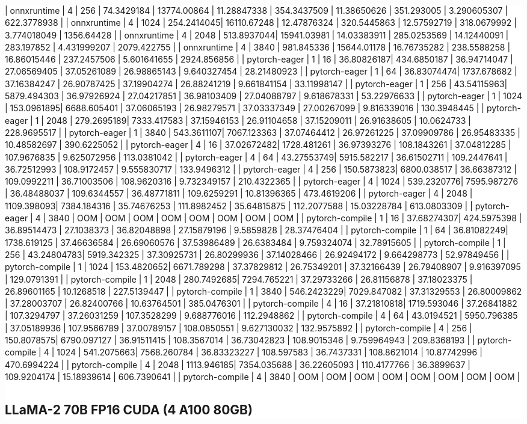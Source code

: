 | onnxruntime     | 4 | 256  | 74.3429184 | 13774.00864    | 11.28847338      | 354.3437509 | 11.38650626      | 351.293005  | 3.290605307   | 622.3778938        |
| onnxruntime     | 4 | 1024 | 254.2414045| 16110.67248    | 12.47876324      | 320.5445863 | 12.57592719      | 318.0679992 | 3.774018049   | 1356.64428         |
| onnxruntime     | 4 | 2048 | 513.8937044| 15941.03981    | 14.03383911      | 285.0253569 | 14.12440091      | 283.197852  | 4.431999207   | 2079.422755        |
| onnxruntime     | 4 | 3840 | 981.845336 | 15644.01178    | 16.76735282      | 238.5588258 | 16.86015446      | 237.2457506 | 5.601641655   | 2924.856856        |
| pytorch-eager   | 1 | 16   | 36.80826187| 434.6850187    | 36.94714047      | 27.06569405 | 37.05261089      | 26.98865143 | 9.640327454   | 28.21480923        |
| pytorch-eager   | 1 | 64   | 36.83074474| 1737.678682    | 37.16384247      | 26.90787425 | 37.19904274      | 26.88241219 | 9.661841154   | 33.11998147        |
| pytorch-eager   | 1 | 256  | 43.54115963| 5879.494303    | 36.97926924      | 27.04217851 | 36.98103409      | 27.04088797 | 9.618678331   | 53.22976633        |
| pytorch-eager   | 1 | 1024 | 153.0961895| 6688.605401    | 37.06065193      | 26.98279571 | 37.03337349      | 27.00267099 | 9.816339016   | 130.3948445        |
| pytorch-eager   | 1 | 2048 | 279.2695189| 7333.417583    | 37.15946153      | 26.91104658 | 37.15209011      | 26.91638605 | 10.0624733    | 228.9695517        |
| pytorch-eager   | 1 | 3840 | 543.3611107| 7067.123363    | 37.07464412      | 26.97261225 | 37.09909786      | 26.95483335 | 10.48582697   | 390.6225052        |
| pytorch-eager   | 4 | 16   | 37.02672482| 1728.481261    | 36.97393276      | 108.1843261 | 37.04812285      | 107.9676835 | 9.625072956   | 113.0381042        |
| pytorch-eager   | 4 | 64   | 43.27553749| 5915.582217    | 36.61502711      | 109.2447641 | 36.72512993      | 108.9172457 | 9.555830717   | 133.9496312        |
| pytorch-eager   | 4 | 256  | 150.5873823| 6800.038517    | 36.66387312      | 109.0992211 | 36.71003506      | 108.9620316 | 9.732349157   | 210.4322365        |
| pytorch-eager   | 4 | 1024 | 539.2320776| 7595.987276    | 36.48488037      | 109.6344557 | 36.48771811      | 109.6259291 | 10.81396365   | 473.4619206        |
| pytorch-eager   | 4 | 2048 | 1109.398093| 7384.184316    | 35.74676253      | 111.8982452 | 35.64815875      | 112.2077588 | 15.03228784   | 613.0803309        |
| pytorch-eager   | 4 | 3840 | OOM        | OOM            | OOM              | OOM         | OOM              | OOM         | OOM           | OOM                |
| pytorch-compile | 1 | 16   | 37.68274307| 424.5975398    | 36.89514473      | 27.1038373  | 36.82048898      | 27.15879196 | 9.5859828     | 28.37476404        |
| pytorch-compile | 1 | 64   | 36.81082249| 1738.619125    | 37.46636584      | 26.69060576 | 37.53986489      | 26.6383484  | 9.759324074   | 32.78915605        |
| pytorch-compile | 1 | 256  | 43.24804783| 5919.342325    | 37.30925731      | 26.80299936 | 37.14028466      | 26.92494172 | 9.664298773   | 52.97849456        |
| pytorch-compile | 1 | 1024 | 153.4820652| 6671.789298    | 37.37829812      | 26.75349201 | 37.32166439      | 26.79408907 | 9.916397095   | 129.0791391        |
| pytorch-compile | 1 | 2048 | 280.7492685| 7294.765221    | 37.29733266      | 26.81156878 | 37.18023375      | 26.89601165 | 10.1268518    | 227.5139447        |
| pytorch-compile | 1 | 3840 | 546.2423229| 7029.847082    | 37.31329553      | 26.80009862 | 37.28003707      | 26.82400766 | 10.63764501   | 385.0476301        |
| pytorch-compile | 4 | 16   | 37.21810818| 1719.593046    | 37.26841882      | 107.3294797 | 37.26031259      | 107.3528299 | 9.688776016   | 112.2948862        |
| pytorch-compile | 4 | 64   | 43.0194521 | 5950.796385    | 37.05189936      | 107.9566789 | 37.00789157      | 108.0850551 | 9.627130032   | 132.9575892        |
| pytorch-compile | 4 | 256  | 150.8078575| 6790.097127    | 36.91511415      | 108.3567014 | 36.73042823      | 108.9015346 | 9.759964943   | 209.8368193        |
| pytorch-compile | 4 | 1024 | 541.2075663| 7568.260784    | 36.83323227      | 108.597583  | 36.7437331       | 108.8621014 | 10.87742996   | 470.6994224        |
| pytorch-compile | 4 | 2048 | 1113.946185| 7354.035688    | 36.22605093      | 110.4177766 | 36.3899637       | 109.9204174 | 15.18939614   | 606.7390641        |
| pytorch-compile | 4 | 3840 | OOM        | OOM            | OOM              | OOM         | OOM              | OOM         | OOM           | OOM                |

## LLaMA-2 70B FP16 CUDA (4 A100 80GB)
